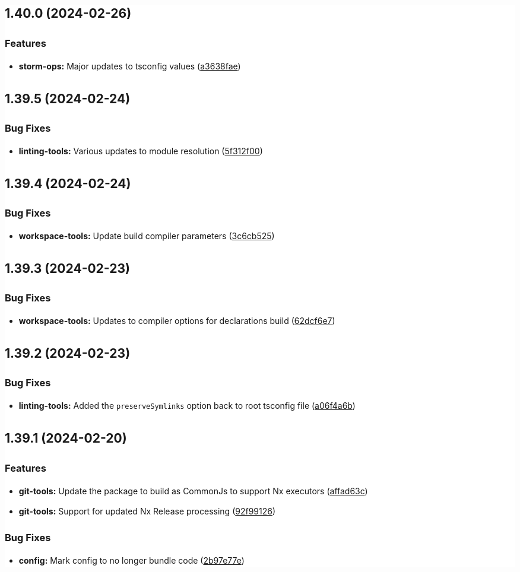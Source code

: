 ## 1.40.0 (2024-02-26)

### Features

- **storm-ops:** Major updates to tsconfig values
  ([a3638fae](https://github.com/storm-software/storm-ops/commit/a3638fae))

## 1.39.5 (2024-02-24)

### Bug Fixes

- **linting-tools:** Various updates to module resolution
  ([5f312f00](https://github.com/storm-software/storm-ops/commit/5f312f00))

## 1.39.4 (2024-02-24)

### Bug Fixes

- **workspace-tools:** Update build compiler parameters
  ([3c6cb525](https://github.com/storm-software/storm-ops/commit/3c6cb525))

## 1.39.3 (2024-02-23)

### Bug Fixes

- **workspace-tools:** Updates to compiler options for declarations build
  ([62dcf6e7](https://github.com/storm-software/storm-ops/commit/62dcf6e7))

## 1.39.2 (2024-02-23)

### Bug Fixes

- **linting-tools:** Added the `preserveSymlinks` option back to root tsconfig
  file ([a06f4a6b](https://github.com/storm-software/storm-ops/commit/a06f4a6b))

## 1.39.1 (2024-02-20)

### Features

- **git-tools:** Update the package to build as CommonJs to support Nx executors
  ([affad63c](https://github.com/storm-software/storm-ops/commit/affad63c))

- **git-tools:** Support for updated Nx Release processing
  ([92f99126](https://github.com/storm-software/storm-ops/commit/92f99126))

### Bug Fixes

- **config:** Mark config to no longer bundle code
  ([2b97e77e](https://github.com/storm-software/storm-ops/commit/2b97e77e))
